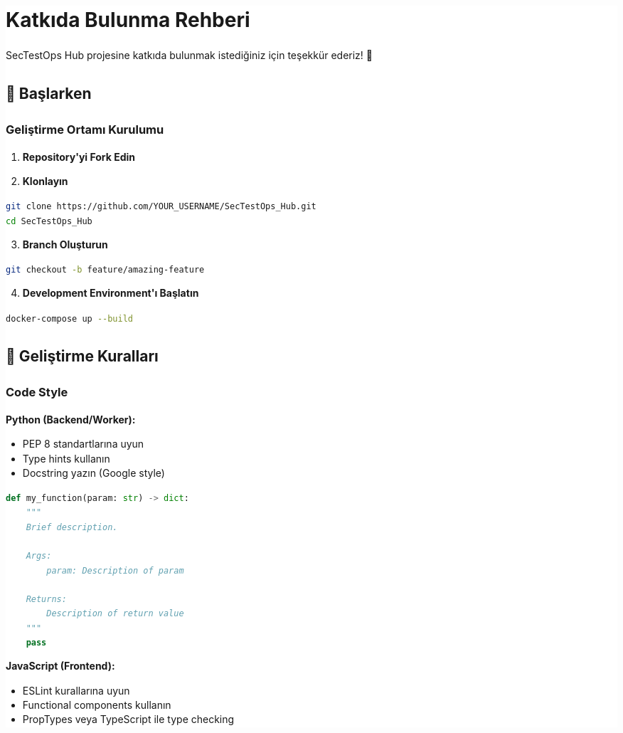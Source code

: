 # Katkıda Bulunma Rehberi

SecTestOps Hub projesine katkıda bulunmak istediğiniz için teşekkür ederiz! 🎉

## 🚀 Başlarken

### Geliştirme Ortamı Kurulumu

1. **Repository'yi Fork Edin**

2. **Klonlayın**
```bash
git clone https://github.com/YOUR_USERNAME/SecTestOps_Hub.git
cd SecTestOps_Hub
```

3. **Branch Oluşturun**
```bash
git checkout -b feature/amazing-feature
```

4. **Development Environment'ı Başlatın**
```bash
docker-compose up --build
```

## 📝 Geliştirme Kuralları

### Code Style

**Python (Backend/Worker):**
- PEP 8 standartlarına uyun
- Type hints kullanın
- Docstring yazın (Google style)
```python
def my_function(param: str) -> dict:
    """
    Brief description.
    
    Args:
        param: Description of param
        
    Returns:
        Description of return value
    """
    pass
```

**JavaScript (Frontend):**
- ESLint kurallarına uyun
- Functional components kullanın
- PropTypes veya TypeScript ile type checking
